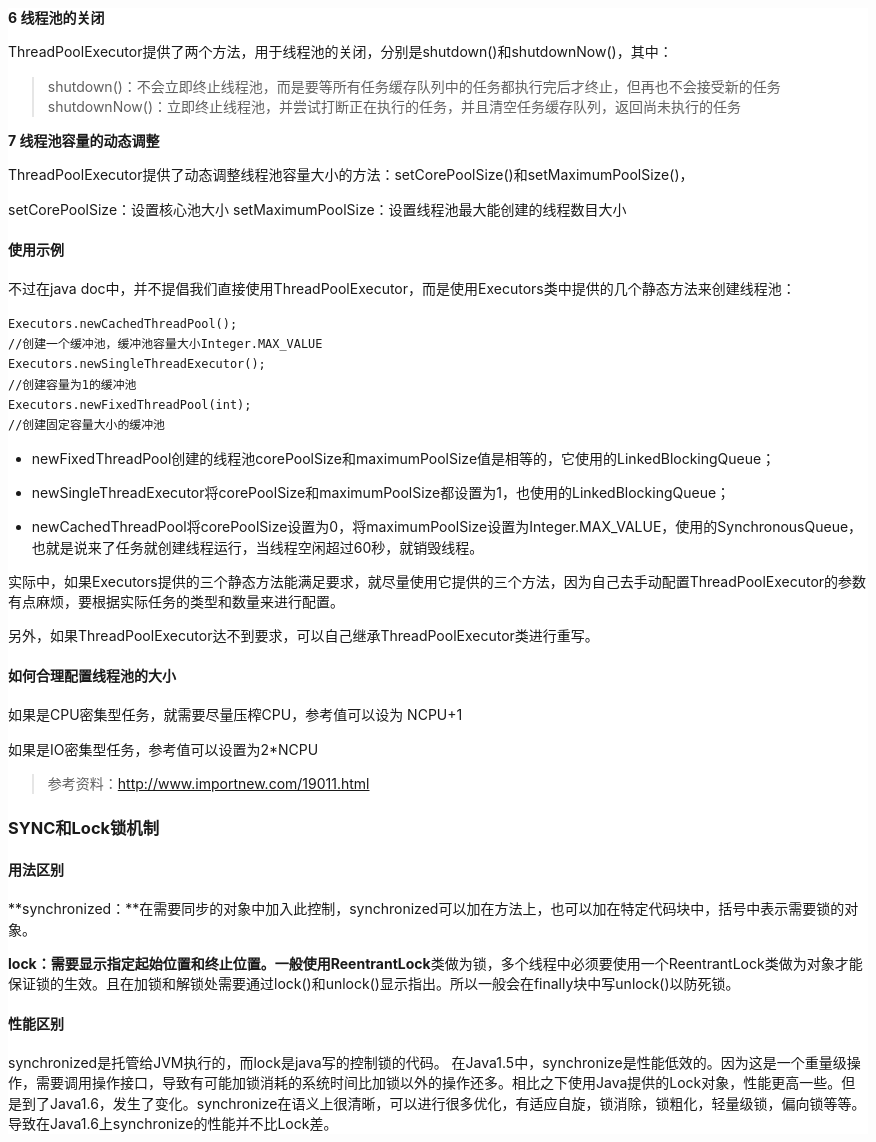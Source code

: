 **6 线程池的关闭**

ThreadPoolExecutor提供了两个方法，用于线程池的关闭，分别是shutdown()和shutdownNow()，其中：

> shutdown()：不会立即终止线程池，而是要等所有任务缓存队列中的任务都执行完后才终止，但再也不会接受新的任务
> shutdownNow()：立即终止线程池，并尝试打断正在执行的任务，并且清空任务缓存队列，返回尚未执行的任务

**7 线程池容量的动态调整**

ThreadPoolExecutor提供了动态调整线程池容量大小的方法：setCorePoolSize()和setMaximumPoolSize()，

setCorePoolSize：设置核心池大小
setMaximumPoolSize：设置线程池最大能创建的线程数目大小

#### 使用示例

不过在java doc中，并不提倡我们直接使用ThreadPoolExecutor，而是使用Executors类中提供的几个静态方法来创建线程池：


	Executors.newCachedThreadPool();        
	//创建一个缓冲池，缓冲池容量大小Integer.MAX_VALUE
	Executors.newSingleThreadExecutor();   
	//创建容量为1的缓冲池
	Executors.newFixedThreadPool(int);    
	//创建固定容量大小的缓冲池

- newFixedThreadPool创建的线程池corePoolSize和maximumPoolSize值是相等的，它使用的LinkedBlockingQueue；

- newSingleThreadExecutor将corePoolSize和maximumPoolSize都设置为1，也使用的LinkedBlockingQueue；

- newCachedThreadPool将corePoolSize设置为0，将maximumPoolSize设置为Integer.MAX_VALUE，使用的SynchronousQueue，也就是说来了任务就创建线程运行，当线程空闲超过60秒，就销毁线程。

实际中，如果Executors提供的三个静态方法能满足要求，就尽量使用它提供的三个方法，因为自己去手动配置ThreadPoolExecutor的参数有点麻烦，要根据实际任务的类型和数量来进行配置。

另外，如果ThreadPoolExecutor达不到要求，可以自己继承ThreadPoolExecutor类进行重写。

#### 如何合理配置线程池的大小

如果是CPU密集型任务，就需要尽量压榨CPU，参考值可以设为 NCPU+1

如果是IO密集型任务，参考值可以设置为2*NCPU

> 参考资料：http://www.importnew.com/19011.html
	
### SYNC和Lock锁机制

#### 用法区别
**synchronized：**在需要同步的对象中加入此控制，synchronized可以加在方法上，也可以加在特定代码块中，括号中表示需要锁的对象。
 
**lock：**需要显示指定起始位置和终止位置。一般使用**ReentrantLock**类做为锁，多个线程中必须要使用一个ReentrantLock类做为对象才能保证锁的生效。且在加锁和解锁处需要通过lock()和unlock()显示指出。所以一般会在finally块中写unlock()以防死锁。


#### 性能区别
synchronized是托管给JVM执行的，而lock是java写的控制锁的代码。
在Java1.5中，synchronize是性能低效的。因为这是一个重量级操作，需要调用操作接口，导致有可能加锁消耗的系统时间比加锁以外的操作还多。相比之下使用Java提供的Lock对象，性能更高一些。但是到了Java1.6，发生了变化。synchronize在语义上很清晰，可以进行很多优化，有适应自旋，锁消除，锁粗化，轻量级锁，偏向锁等等。导致在Java1.6上synchronize的性能并不比Lock差。

